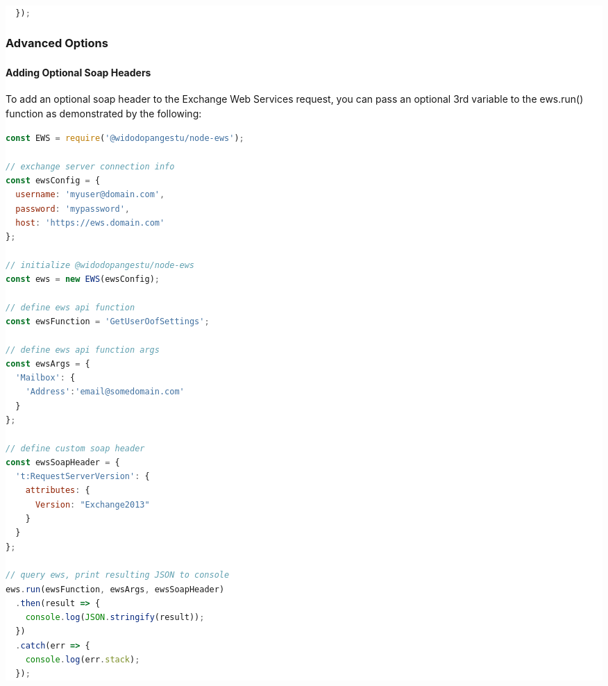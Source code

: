```js
  });
```

### Advanced Options

#### Adding Optional Soap Headers

To add an optional soap header to the Exchange Web Services request, you can pass an optional 3rd variable to the ews.run() function as demonstrated by the following:

```js
const EWS = require('@widodopangestu/node-ews');

// exchange server connection info
const ewsConfig = {
  username: 'myuser@domain.com',
  password: 'mypassword',
  host: 'https://ews.domain.com'
};

// initialize @widodopangestu/node-ews
const ews = new EWS(ewsConfig);

// define ews api function
const ewsFunction = 'GetUserOofSettings';

// define ews api function args
const ewsArgs = {
  'Mailbox': {
    'Address':'email@somedomain.com'
  }
};

// define custom soap header
const ewsSoapHeader = {
  't:RequestServerVersion': {
    attributes: {
      Version: "Exchange2013"
    }
  }
};

// query ews, print resulting JSON to console
ews.run(ewsFunction, ewsArgs, ewsSoapHeader)
  .then(result => {
    console.log(JSON.stringify(result));
  })
  .catch(err => {
    console.log(err.stack);
  });

```
